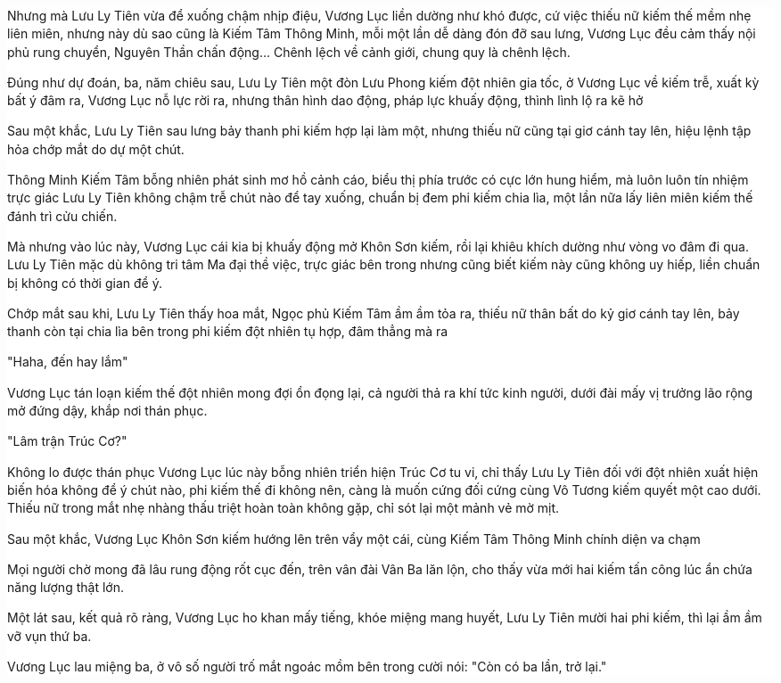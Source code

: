 Nhưng mà Lưu Ly Tiên vừa để xuống chậm nhịp điệu, Vương Lục liền dường như khó được, cứ việc thiếu nữ kiếm thế mềm nhẹ liên miên, nhưng này dù sao cũng là Kiếm Tâm Thông Minh, mỗi một lần dễ dàng đón đỡ sau lưng, Vương Lục đều cảm thấy nội phủ rung chuyển, Nguyên Thần chấn động... Chênh lệch về cảnh giới, chung quy là chênh lệch.

Đúng như dự đoán, ba, năm chiêu sau, Lưu Ly Tiên một đòn Lưu Phong kiếm đột nhiên gia tốc, ở Vương Lục về kiếm trễ, xuất kỳ bất ý đâm ra, Vương Lục nỗ lực rời ra, nhưng thân hình dao động, pháp lực khuấy động, thình lình lộ ra kẽ hở

Sau một khắc, Lưu Ly Tiên sau lưng bảy thanh phi kiếm hợp lại làm một, nhưng thiếu nữ cũng tại giơ cánh tay lên, hiệu lệnh tập hỏa chớp mắt do dự một chút.

Thông Minh Kiếm Tâm bỗng nhiên phát sinh mơ hồ cảnh cáo, biểu thị phía trước có cực lớn hung hiểm, mà luôn luôn tín nhiệm trực giác Lưu Ly Tiên không chậm trễ chút nào để tay xuống, chuẩn bị đem phi kiếm chia lìa, một lần nữa lấy liên miên kiếm thế đánh trì cửu chiến.

Mà nhưng vào lúc này, Vương Lục cái kia bị khuấy động mở Khôn Sơn kiếm, rồi lại khiêu khích dường như vòng vo đâm đi qua. Lưu Ly Tiên mặc dù không tri tâm Ma đại thề việc, trực giác bên trong nhưng cũng biết kiếm này cũng không uy hiếp, liền chuẩn bị không có thời gian để ý.

Chớp mắt sau khi, Lưu Ly Tiên thấy hoa mắt, Ngọc phủ Kiếm Tâm ầm ầm tỏa ra, thiếu nữ thân bất do kỷ giơ cánh tay lên, bảy thanh còn tại chia lìa bên trong phi kiếm đột nhiên tụ hợp, đâm thẳng mà ra

"Haha, đến hay lắm"

Vương Lục tán loạn kiếm thế đột nhiên mong đợi ổn đọng lại, cả người thả ra khí tức kinh người, dưới đài mấy vị trưởng lão rộng mở đứng dậy, khắp nơi thán phục.

"Lâm trận Trúc Cơ?"

Không lo được thán phục Vương Lục lúc này bỗng nhiên triển hiện Trúc Cơ tu vi, chỉ thấy Lưu Ly Tiên đối với đột nhiên xuất hiện biến hóa không để ý chút nào, phi kiếm thế đi không nên, càng là muốn cứng đối cứng cùng Vô Tương kiếm quyết một cao dưới. Thiếu nữ trong mắt nhẹ nhàng thấu triệt hoàn toàn không gặp, chỉ sót lại một mảnh vẻ mờ mịt.

Sau một khắc, Vương Lục Khôn Sơn kiếm hướng lên trên vẩy một cái, cùng Kiếm Tâm Thông Minh chính diện va chạm

Mọi người chờ mong đã lâu rung động rốt cục đến, trên vân đài Vân Ba lăn lộn, cho thấy vừa mới hai kiếm tấn công lúc ẩn chứa năng lượng thật lớn.

Một lát sau, kết quả rõ ràng, Vương Lục ho khan mấy tiếng, khóe miệng mang huyết, Lưu Ly Tiên mười hai phi kiếm, thì lại ầm ầm vỡ vụn thứ ba.

Vương Lục lau miệng ba, ở vô số người trố mắt ngoác mồm bên trong cười nói: "Còn có ba lần, trở lại."